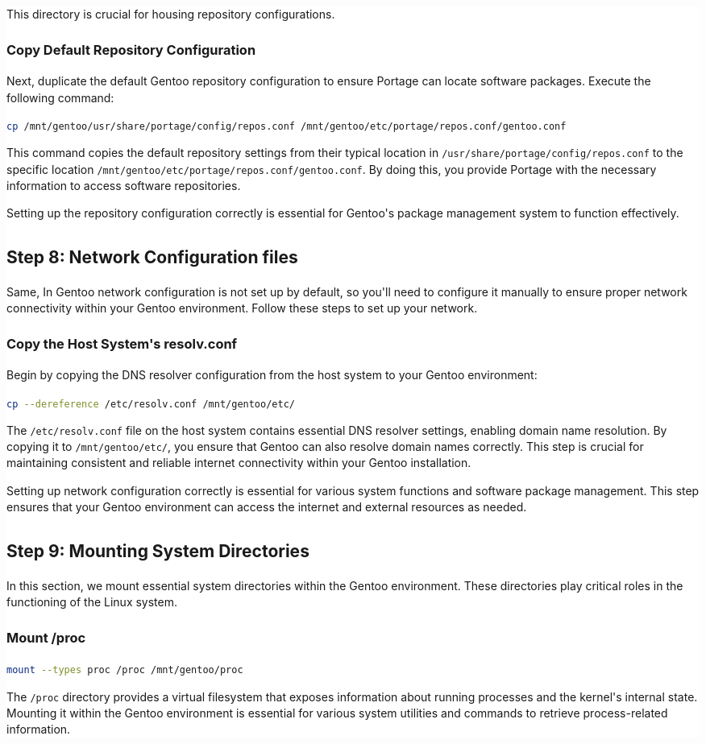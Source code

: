 This directory is crucial for housing repository configurations.

### Copy Default Repository Configuration

Next, duplicate the default Gentoo repository configuration to ensure Portage can locate software packages. Execute the following command:

```bash
cp /mnt/gentoo/usr/share/portage/config/repos.conf /mnt/gentoo/etc/portage/repos.conf/gentoo.conf
```

This command copies the default repository settings from their typical location in `/usr/share/portage/config/repos.conf` to the specific location `/mnt/gentoo/etc/portage/repos.conf/gentoo.conf`. By doing this, you provide Portage with the necessary information to access software repositories.

Setting up the repository configuration correctly is essential for Gentoo's package management system to function effectively.

## Step 8: Network Configuration files

Same, In Gentoo network configuration is not set up by default, so you'll need to configure it manually to ensure proper network connectivity within your Gentoo environment. Follow these steps to set up your network.

### Copy the Host System's resolv.conf

Begin by copying the DNS resolver configuration from the host system to your Gentoo environment:

```bash
cp --dereference /etc/resolv.conf /mnt/gentoo/etc/
```

The `/etc/resolv.conf` file on the host system contains essential DNS resolver settings, enabling domain name resolution. By copying it to `/mnt/gentoo/etc/`, you ensure that Gentoo can also resolve domain names correctly. This step is crucial for maintaining consistent and reliable internet connectivity within your Gentoo installation.

Setting up network configuration correctly is essential for various system functions and software package management. This step ensures that your Gentoo environment can access the internet and external resources as needed.

## Step 9: Mounting System Directories

In this section, we mount essential system directories within the Gentoo environment. These directories play critical roles in the functioning of the Linux system.

### Mount /proc

```bash
mount --types proc /proc /mnt/gentoo/proc
```

The `/proc` directory provides a virtual filesystem that exposes information about running processes and the kernel's internal state. Mounting it within the Gentoo environment is essential for various system utilities and commands to retrieve process-related information.
